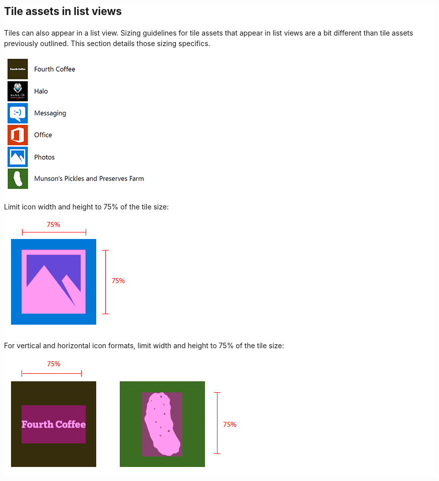 ## Tile assets in list views


Tiles can also appear in a list view. Sizing guidelines for tile assets that appear in list views are a bit different than tile assets previously outlined. This section details those sizing specifics.

![tile assets in a list view](images/assetguidance16.png)

Limit icon width and height to 75% of the tile size:

![sizing of icon of list view tile](images/assetguidance17.png)

For vertical and horizontal icon formats, limit width and height to 75% of the tile size:

![sizing of icon of list view tile](images/assetguidance18.png)
